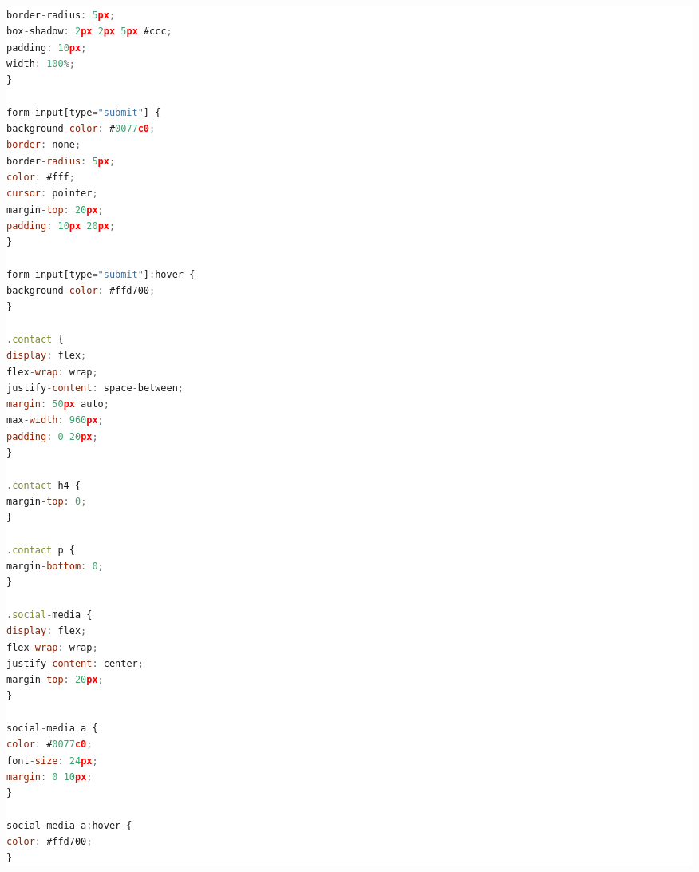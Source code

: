 ```js
border-radius: 5px;
box-shadow: 2px 2px 5px #ccc;
padding: 10px;
width: 100%;
}

form input[type="submit"] {
background-color: #0077c0;
border: none;
border-radius: 5px;
color: #fff;
cursor: pointer;
margin-top: 20px;
padding: 10px 20px;
}

form input[type="submit"]:hover {
background-color: #ffd700;
}

.contact {
display: flex;
flex-wrap: wrap;
justify-content: space-between;
margin: 50px auto;
max-width: 960px;
padding: 0 20px;
}

.contact h4 {
margin-top: 0;
}

.contact p {
margin-bottom: 0;
}

.social-media {
display: flex;
flex-wrap: wrap;
justify-content: center;
margin-top: 20px;
}

social-media a {
color: #0077c0;
font-size: 24px;
margin: 0 10px;
}

social-media a:hover {
color: #ffd700;
}
```
